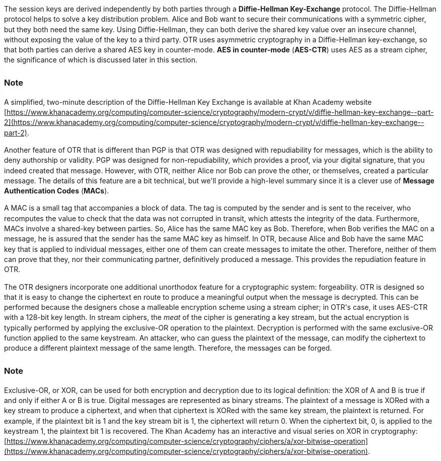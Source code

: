 The session keys are derived independently by both parties through a **Diffie-Hellman Key-Exchange** protocol. The Diffie-Hellman protocol helps to solve a key distribution problem. Alice and Bob want to secure their communications with a symmetric cipher, but they both need the same key. Using Diffie-Hellman, they can both derive the shared key value over an insecure channel, without exposing the value of the key to a third party. OTR uses asymmetric cryptography in a Diffie-Hellman key-exchange, so that both parties can derive a shared AES key in counter-mode. **AES in counter-mode** (**AES-CTR**) uses AES as a stream cipher, the significance of which is discussed later in this section.

### Note

A simplified, two-minute description of the Diffie-Hellman Key Exchange is available at Khan Academy website [https://www.khanacademy.org/computing/computer-science/cryptography/modern-crypt/v/diffie-hellman-key-exchange--part-2](https://www.khanacademy.org/computing/computer-science/cryptography/modern-crypt/v/diffie-hellman-key-exchange--part-2).

Another feature of OTR that is different than PGP is that OTR was designed with repudiability for messages, which is the ability to deny authorship or validity. PGP was designed for non-repudiability, which provides a proof, via your digital signature, that you indeed created that message. However, with OTR, neither Alice nor Bob can prove the other, or themselves, created a particular message. The details of this feature are a bit technical, but we'll provide a high-level summary since it is a clever use of **Message Authentication Codes** (**MACs**).

A MAC is a small tag that accompanies a block of data. The tag is computed by the sender and is sent to the receiver, who recomputes the value to check that the data was not corrupted in transit, which attests the integrity of the data. Furthermore, MACs involve a shared-key between parties. So, Alice has the same MAC key as Bob. Therefore, when Bob verifies the MAC on a message, he is assured that the sender has the same MAC key as himself. In OTR, because Alice and Bob have the same MAC key that is applied to individual messages, either one of them can create messages to imitate the other. Therefore, neither of them can prove that they, nor their communicating partner, definitively produced a message. This provides the repudiation feature in OTR.

The OTR designers incorporate one additional unorthodox feature for a cryptographic system: forgeability. OTR is designed so that it is easy to change the ciphertext en route to produce a meaningful output when the message is decrypted. This can be performed because the designers chose a malleable encryption scheme using a stream cipher; in OTR's case, it uses AES-CTR with a 128-bit key length. In stream ciphers, the *meat* of the cipher is generating a key stream, but the actual encryption is typically performed by applying the exclusive-OR operation to the plaintext. Decryption is performed with the same exclusive-OR function applied to the same keystream. An attacker, who can guess the plaintext of the message, can modify the ciphertext to produce a different plaintext message of the same length. Therefore, the messages can be forged.

### Note

Exclusive-OR, or XOR, can be used for both encryption and decryption due to its logical definition: the XOR of A and B is true if and only if either A or B is true. Digital messages are represented as binary streams. The plaintext of a message is XORed with a key stream to produce a ciphertext, and when that ciphertext is XORed with the same key stream, the plaintext is returned. For example, if the plaintext bit is 1 and the key stream bit is 1, the ciphertext will return 0\. When the ciphertext bit, 0, is applied to the keystream 1, the plaintext bit 1 is recovered. The Khan Academy has an interactive and visual series on XOR in cryptography: [https://www.khanacademy.org/computing/computer-science/cryptography/ciphers/a/xor-bitwise-operation](https://www.khanacademy.org/computing/computer-science/cryptography/ciphers/a/xor-bitwise-operation).
